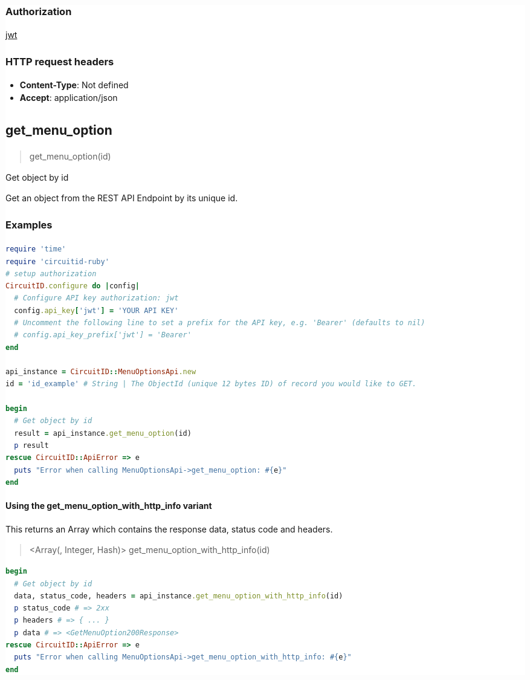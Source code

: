 ### Authorization

[jwt](../README.md#jwt)

### HTTP request headers

- **Content-Type**: Not defined
- **Accept**: application/json


## get_menu_option

> <GetMenuOption200Response> get_menu_option(id)

Get object by id

Get an object from the REST API Endpoint by its unique id.

### Examples

```ruby
require 'time'
require 'circuitid-ruby'
# setup authorization
CircuitID.configure do |config|
  # Configure API key authorization: jwt
  config.api_key['jwt'] = 'YOUR API KEY'
  # Uncomment the following line to set a prefix for the API key, e.g. 'Bearer' (defaults to nil)
  # config.api_key_prefix['jwt'] = 'Bearer'
end

api_instance = CircuitID::MenuOptionsApi.new
id = 'id_example' # String | The ObjectId (unique 12 bytes ID) of record you would like to GET.

begin
  # Get object by id
  result = api_instance.get_menu_option(id)
  p result
rescue CircuitID::ApiError => e
  puts "Error when calling MenuOptionsApi->get_menu_option: #{e}"
end
```

#### Using the get_menu_option_with_http_info variant

This returns an Array which contains the response data, status code and headers.

> <Array(<GetMenuOption200Response>, Integer, Hash)> get_menu_option_with_http_info(id)

```ruby
begin
  # Get object by id
  data, status_code, headers = api_instance.get_menu_option_with_http_info(id)
  p status_code # => 2xx
  p headers # => { ... }
  p data # => <GetMenuOption200Response>
rescue CircuitID::ApiError => e
  puts "Error when calling MenuOptionsApi->get_menu_option_with_http_info: #{e}"
end
```
